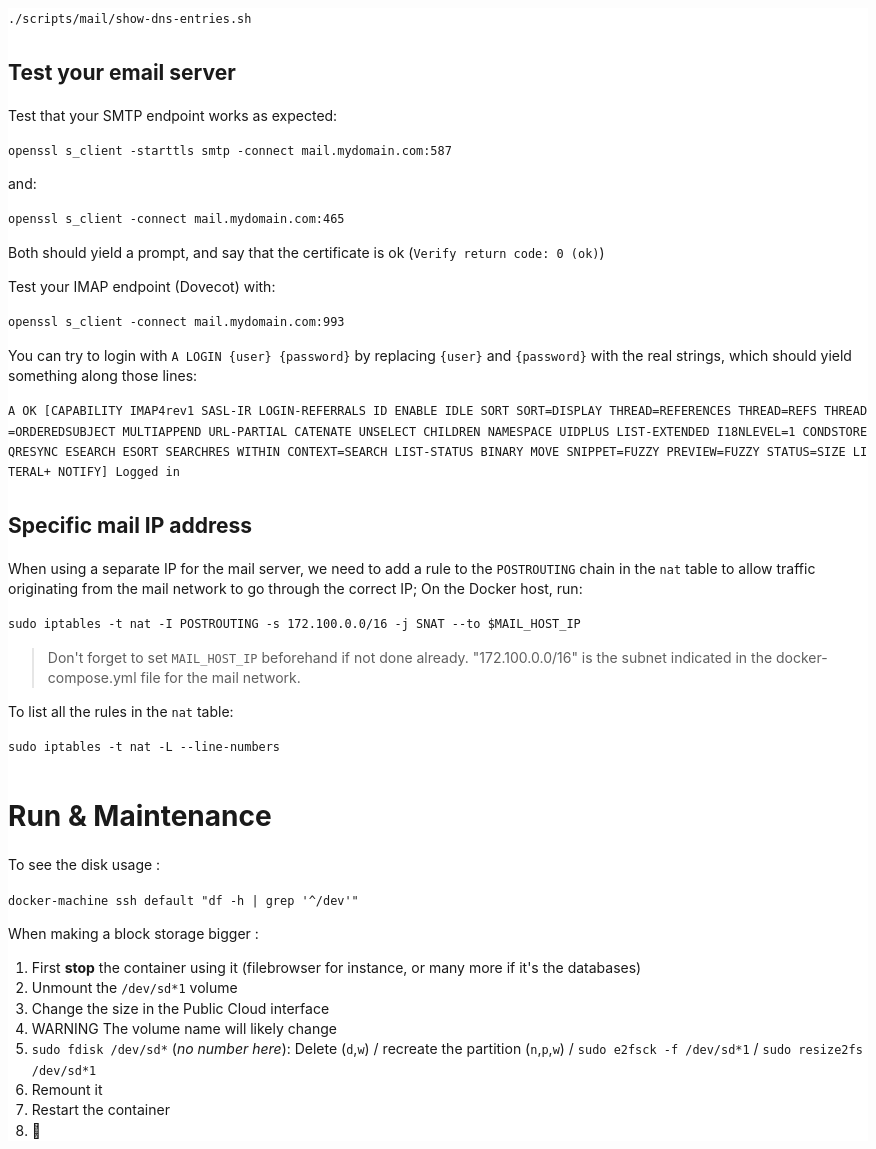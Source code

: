    ./scripts/mail/show-dns-entries.sh

## Test your email server

Test that your SMTP endpoint works as expected:

    openssl s_client -starttls smtp -connect mail.mydomain.com:587

and:

    openssl s_client -connect mail.mydomain.com:465

Both should yield a prompt, and say that the certificate is ok (`Verify return code: 0 (ok)`)

Test your IMAP endpoint (Dovecot) with:

    openssl s_client -connect mail.mydomain.com:993

You can try to login with `A LOGIN {user} {password}` by replacing `{user}` and `{password}` with the real strings, which should yield something along those lines:

    A OK [CAPABILITY IMAP4rev1 SASL-IR LOGIN-REFERRALS ID ENABLE IDLE SORT SORT=DISPLAY THREAD=REFERENCES THREAD=REFS THREAD=ORDEREDSUBJECT MULTIAPPEND URL-PARTIAL CATENATE UNSELECT CHILDREN NAMESPACE UIDPLUS LIST-EXTENDED I18NLEVEL=1 CONDSTORE QRESYNC ESEARCH ESORT SEARCHRES WITHIN CONTEXT=SEARCH LIST-STATUS BINARY MOVE SNIPPET=FUZZY PREVIEW=FUZZY STATUS=SIZE LITERAL+ NOTIFY] Logged in

## Specific mail IP address

When using a separate IP for the mail server, we need to add a rule to the `POSTROUTING` chain in the `nat` table to allow traffic originating from the mail network to go through the correct IP; On the Docker host, run:

    sudo iptables -t nat -I POSTROUTING -s 172.100.0.0/16 -j SNAT --to $MAIL_HOST_IP

> Don't forget to set `MAIL_HOST_IP` beforehand if not done already. "172.100.0.0/16" is the subnet indicated in the docker-compose.yml file for the mail network.

To list all the rules in the `nat` table:

    sudo iptables -t nat -L --line-numbers

# Run & Maintenance

To see the disk usage :

    docker-machine ssh default "df -h | grep '^/dev'"

When making a block storage bigger :

  1. First **stop** the container using it (filebrowser for instance, or many more if it's the databases)
  2. Unmount the `/dev/sd*1` volume
  3. Change the size in the Public Cloud interface
  4. WARNING The volume name will likely change
  4. `sudo fdisk /dev/sd*` (_no number here_): Delete (`d`,`w`) / recreate the partition (`n`,`p`,`w`) / `sudo e2fsck -f /dev/sd*1` / `sudo resize2fs /dev/sd*1`
  5. Remount it
  6. Restart the container
  7. :tada:
